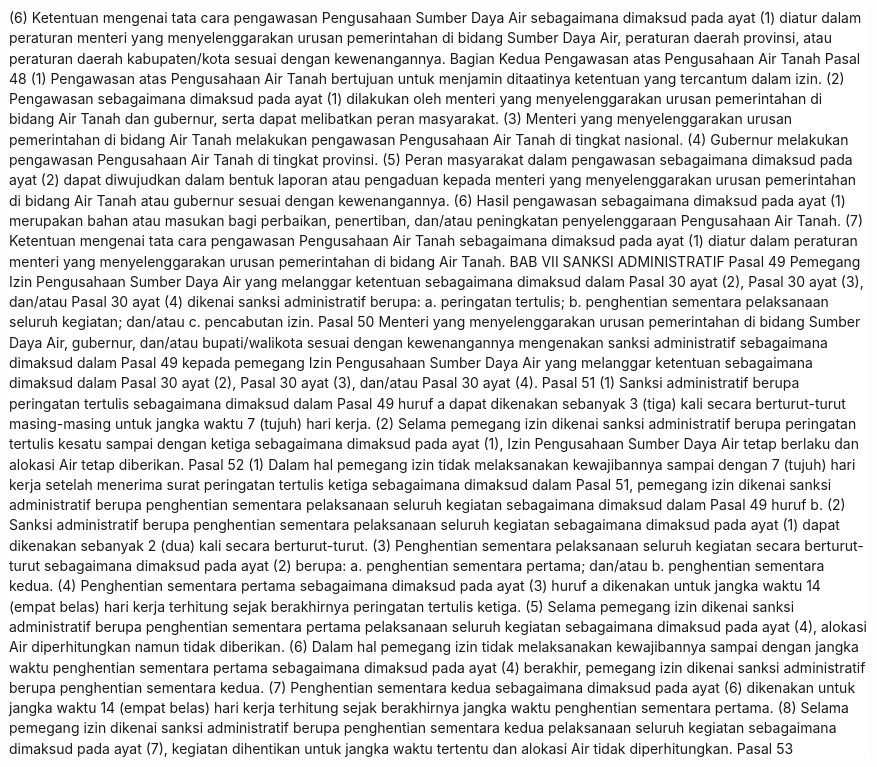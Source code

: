(6) Ketentuan mengenai tata cara pengawasan Pengusahaan Sumber Daya Air sebagaimana dimaksud pada ayat (1) diatur dalam peraturan menteri yang menyelenggarakan urusan pemerintahan di bidang Sumber Daya Air, peraturan daerah provinsi, atau peraturan daerah kabupaten/kota sesuai dengan kewenangannya.
Bagian Kedua Pengawasan atas Pengusahaan Air Tanah
Pasal 48
(1) Pengawasan atas Pengusahaan Air Tanah bertujuan untuk menjamin ditaatinya ketentuan yang tercantum dalam izin.
(2) Pengawasan sebagaimana dimaksud pada ayat (1) dilakukan oleh menteri yang menyelenggarakan urusan pemerintahan di bidang Air Tanah dan gubernur, serta dapat melibatkan peran masyarakat.
(3) Menteri yang menyelenggarakan urusan pemerintahan di bidang Air Tanah melakukan pengawasan Pengusahaan Air Tanah di tingkat nasional.
(4) Gubernur melakukan pengawasan Pengusahaan Air Tanah di tingkat provinsi.
(5) Peran masyarakat dalam pengawasan sebagaimana dimaksud pada ayat (2) dapat diwujudkan dalam bentuk laporan atau pengaduan kepada menteri yang menyelenggarakan urusan pemerintahan di bidang Air Tanah atau gubernur sesuai dengan kewenangannya.
(6) Hasil pengawasan sebagaimana dimaksud pada ayat (1) merupakan bahan atau masukan bagi perbaikan, penertiban, dan/atau peningkatan penyelenggaraan Pengusahaan Air Tanah.
(7) Ketentuan mengenai tata cara pengawasan Pengusahaan Air Tanah sebagaimana dimaksud pada ayat (1) diatur dalam peraturan menteri yang menyelenggarakan urusan pemerintahan di bidang Air Tanah.
BAB VII SANKSI ADMINISTRATIF
Pasal 49
Pemegang Izin Pengusahaan Sumber Daya Air yang melanggar ketentuan sebagaimana dimaksud dalam Pasal 30 ayat (2), Pasal 30 ayat (3), dan/atau Pasal 30 ayat (4) dikenai sanksi administratif berupa:
a. peringatan tertulis;
b. penghentian sementara pelaksanaan seluruh kegiatan; dan/atau c. pencabutan izin.
Pasal 50
Menteri yang menyelenggarakan urusan pemerintahan di bidang Sumber Daya Air, gubernur, dan/atau bupati/walikota sesuai dengan kewenangannya mengenakan sanksi administratif sebagaimana dimaksud dalam Pasal 49 kepada pemegang Izin Pengusahaan Sumber Daya Air yang melanggar ketentuan sebagaimana dimaksud dalam Pasal 30 ayat (2), Pasal 30 ayat (3), dan/atau Pasal 30 ayat (4).
Pasal 51
(1) Sanksi administratif berupa peringatan tertulis sebagaimana dimaksud dalam Pasal 49 huruf a dapat dikenakan sebanyak 3 (tiga) kali secara berturut-turut masing-masing untuk jangka waktu 7 (tujuh) hari kerja.
(2) Selama pemegang izin dikenai sanksi administratif berupa peringatan tertulis kesatu sampai dengan ketiga sebagaimana dimaksud pada ayat (1), Izin Pengusahaan Sumber Daya Air tetap berlaku dan alokasi Air tetap diberikan.
Pasal 52
(1) Dalam hal pemegang izin tidak melaksanakan kewajibannya sampai dengan 7 (tujuh) hari kerja setelah menerima surat peringatan tertulis ketiga sebagaimana dimaksud dalam Pasal 51, pemegang izin dikenai sanksi administratif berupa penghentian sementara pelaksanaan seluruh kegiatan sebagaimana dimaksud dalam Pasal 49 huruf b.
(2) Sanksi administratif berupa penghentian sementara pelaksanaan seluruh kegiatan sebagaimana dimaksud pada ayat (1) dapat dikenakan sebanyak 2 (dua) kali secara berturut-turut.
(3) Penghentian sementara pelaksanaan seluruh kegiatan secara berturut-turut sebagaimana dimaksud pada ayat (2) berupa:
a. penghentian sementara pertama; dan/atau
b. penghentian sementara kedua.
(4) Penghentian sementara pertama sebagaimana dimaksud pada ayat (3) huruf a dikenakan untuk jangka waktu 14 (empat belas) hari kerja terhitung sejak berakhirnya peringatan tertulis ketiga.
(5) Selama pemegang izin dikenai sanksi administratif berupa penghentian sementara pertama pelaksanaan seluruh kegiatan sebagaimana dimaksud pada ayat (4), alokasi Air diperhitungkan namun tidak diberikan.
(6) Dalam hal pemegang izin tidak melaksanakan kewajibannya sampai dengan jangka waktu penghentian sementara pertama sebagaimana dimaksud pada ayat (4) berakhir, pemegang izin dikenai sanksi administratif berupa penghentian sementara kedua.
(7) Penghentian sementara kedua sebagaimana dimaksud pada ayat (6) dikenakan untuk jangka waktu 14 (empat belas) hari kerja terhitung sejak berakhirnya jangka waktu penghentian sementara pertama.
(8) Selama pemegang izin dikenai sanksi administratif berupa penghentian sementara kedua pelaksanaan seluruh kegiatan sebagaimana dimaksud pada ayat (7), kegiatan dihentikan untuk jangka waktu tertentu dan alokasi Air tidak diperhitungkan.
Pasal 53